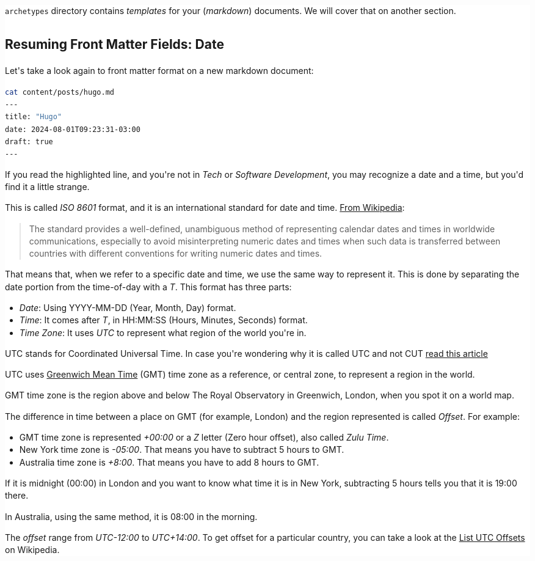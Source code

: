 `archetypes` directory contains *templates* for your (*markdown*) documents. We will cover that on another section.

## Resuming Front Matter Fields: Date
Let's take a look again to front matter format on a new markdown document:
```bash {hl_Lines="4"}
cat content/posts/hugo.md
---
title: "Hugo"
date: 2024-08-01T09:23:31-03:00
draft: true
---
```

If you read the highlighted line, and you're not in *Tech* or *Software Development*, you may recognize a date and a time, but you'd find it a little strange.

This is called *ISO 8601* format, and it is an international standard for date and time. [From Wikipedia](https://en.wikipedia.org/wiki/ISO_8601):

> The standard provides a well-defined, unambiguous method of representing calendar dates and times in worldwide communications, especially to avoid misinterpreting numeric dates and times when such data is transferred between countries with different conventions for writing numeric dates and times. 

That means that, when we refer to a specific date and time, we use the same way to represent it. This is done by separating the date portion from the time-of-day with a *T*. This format has three parts:
- *Date*: Using YYYY-MM-DD (Year, Month, Day) format.
- *Time*: It comes after *T*, in HH:MM:SS (Hours, Minutes, Seconds) format.
- *Time Zone*: It uses *UTC* to represent what region of the world you're in.

UTC stands for Coordinated Universal Time. In case you're wondering why it is called UTC and not CUT [read this article](https://www.timeanddate.com/time/utc-abbreviation.html)

UTC uses [Greenwich Mean Time](https://en.wikipedia.org/wiki/Greenwich_Mean_Time) (GMT) time zone as a reference, or central zone, to represent a region in the world.

GMT time zone is the region above and below The Royal Observatory in Greenwich, London, when you spot it on a world map.

The difference in time between a place on GMT (for example, London) and the region represented is called *Offset*. For example:
- GMT time zone is represented *+00:00* or a *Z* letter (Zero hour offset), also called *Zulu Time*.
- New York time zone is *-05:00*. That means you have to subtract 5 hours to GMT.
- Australia time zone is *+8:00*. That means you have to add 8 hours to GMT.

If it is midnight (00:00) in London and you want to know what time it is in New York, subtracting 5 hours tells you that it is 19:00 there.

In Australia, using the same method, it is 08:00 in the morning.

The *offset* range from *UTC-12:00* to *UTC+14:00*. To get offset for a particular country, you can take a look at the [List UTC Offsets](https://en.wikipedia.org/wiki/Time_zone#List_of_UTC_offsets) on Wikipedia.
